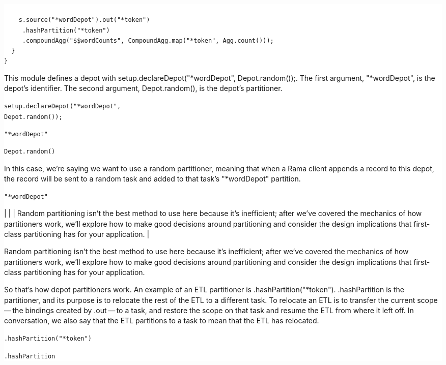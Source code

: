```

    s.source("*wordDepot").out("*token")
     .hashPartition("*token")
     .compoundAgg("$$wordCounts", CompoundAgg.map("*token", Agg.count()));
  }
}
```

This module defines a depot with setup.declareDepot("*wordDepot",
Depot.random());. The first argument, "*wordDepot", is the
depot’s identifier. The second argument, Depot.random(), is the depot’s
partitioner.

```
setup.declareDepot("*wordDepot",
Depot.random());
```

```
"*wordDepot"
```

```
Depot.random()
```

In this case, we’re saying we want to use a random partitioner, meaning that
when a Rama client appends a record to this depot, the record will be sent to a
random task and added to that task’s "*wordDepot" partition.

```
"*wordDepot"
```

| |  | Random partitioning isn’t the best method to use here because it’s
inefficient; after we’ve covered the mechanics of how partitioners work, we’ll
explore how to make good decisions around partitioning and consider the design
implications that first-class partitioning has for your application. |

Random partitioning isn’t the best method to use here because it’s
inefficient; after we’ve covered the mechanics of how partitioners work, we’ll
explore how to make good decisions around partitioning and consider the design
implications that first-class partitioning has for your application.

So that’s how depot partitioners work. An example of an ETL partitioner is
.hashPartition("*token"). .hashPartition is the partitioner,
and its purpose is to relocate the rest of the ETL to a different task. To
relocate an ETL is to transfer the current scope — the bindings created by
.out — to a task, and restore the scope on that task and resume the ETL from
where it left off. In conversation, we also say that the ETL partitions to a
task to mean that the ETL has relocated.

```
.hashPartition("*token")
```

```
.hashPartition
```
